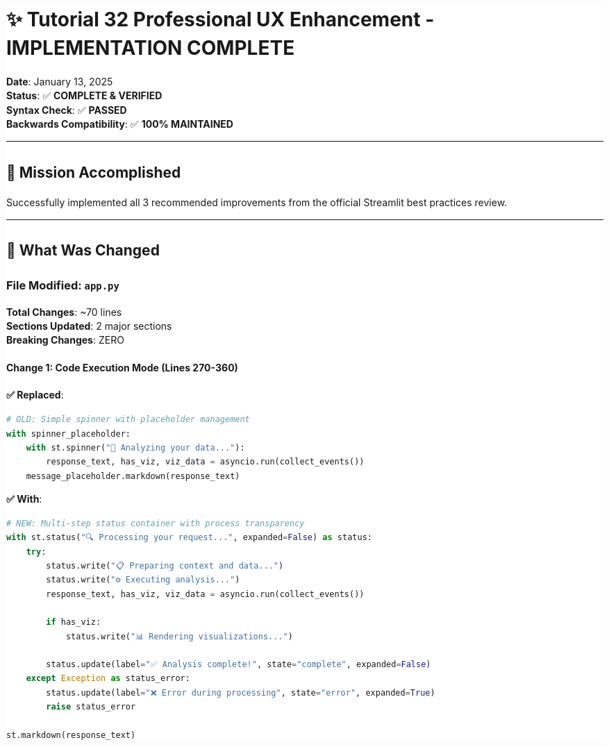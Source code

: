 # ✨ Tutorial 32 Professional UX Enhancement - IMPLEMENTATION COMPLETE

**Date**: January 13, 2025  
**Status**: ✅ **COMPLETE & VERIFIED**  
**Syntax Check**: ✅ **PASSED**  
**Backwards Compatibility**: ✅ **100% MAINTAINED**

---

## 🎯 Mission Accomplished

Successfully implemented all 3 recommended improvements from the official Streamlit best practices review.

---

## 📝 What Was Changed

### File Modified: `app.py`

**Total Changes**: ~70 lines  
**Sections Updated**: 2 major sections  
**Breaking Changes**: ZERO

#### Change 1: Code Execution Mode (Lines 270-360)

**✅ Replaced**:
```python
# OLD: Simple spinner with placeholder management
with spinner_placeholder:
    with st.spinner("🤖 Analyzing your data..."):
        response_text, has_viz, viz_data = asyncio.run(collect_events())
    message_placeholder.markdown(response_text)
```

**✅ With**:
```python
# NEW: Multi-step status container with process transparency
with st.status("🔍 Processing your request...", expanded=False) as status:
    try:
        status.write("📋 Preparing context and data...")
        status.write("⚙️ Executing analysis...")
        response_text, has_viz, viz_data = asyncio.run(collect_events())
        
        if has_viz:
            status.write("📊 Rendering visualizations...")
        
        status.update(label="✅ Analysis complete!", state="complete", expanded=False)
    except Exception as status_error:
        status.update(label="❌ Error during processing", state="error", expanded=True)
        raise status_error

st.markdown(response_text)
```
